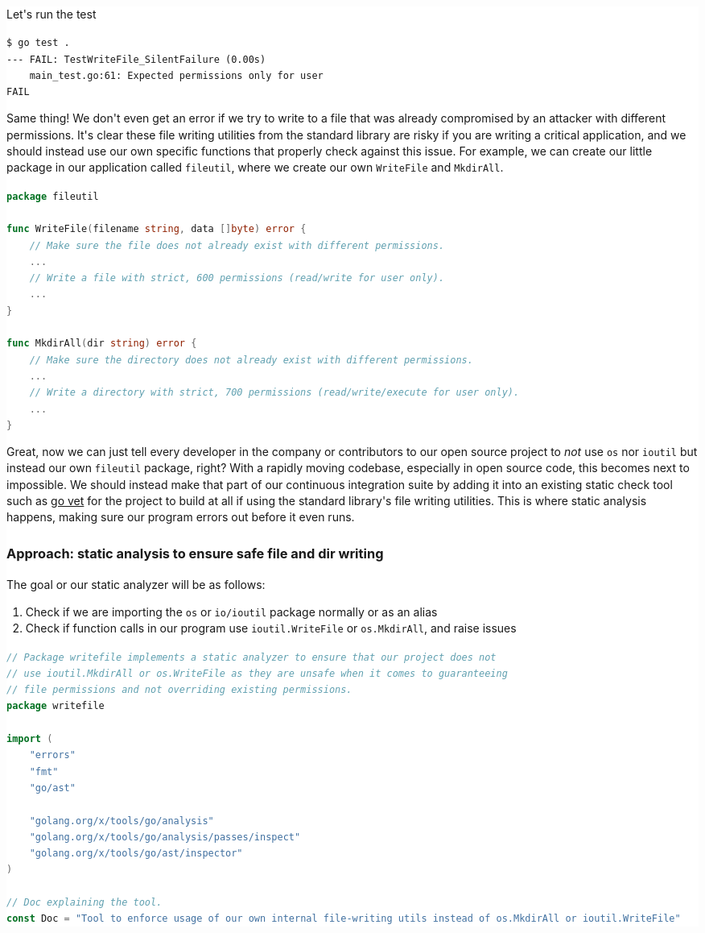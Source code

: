 Let's run the test
```
$ go test .
--- FAIL: TestWriteFile_SilentFailure (0.00s)
    main_test.go:61: Expected permissions only for user
FAIL
```

Same thing! We don't even get an error if we try to write to a file that was already compromised by an attacker with different permissions. It's clear these file writing utilities from the standard library are risky if you are writing a critical application, and we should instead use our own specific functions that properly check against this issue. For example, we can create our little package in our application called `fileutil`, where we create our own `WriteFile` and `MkdirAll`.

```go
package fileutil

func WriteFile(filename string, data []byte) error {
	// Make sure the file does not already exist with different permissions.
	...
	// Write a file with strict, 600 permissions (read/write for user only).
	...
}

func MkdirAll(dir string) error {
	// Make sure the directory does not already exist with different permissions.
	...
	// Write a directory with strict, 700 permissions (read/write/execute for user only).
	...
}
```

Great, now we can just tell every developer in the company or contributors to our open source project to _not_ use `os` nor `ioutil` but instead our own `fileutil` package, right? With a rapidly moving codebase, especially in open source code, this becomes next to impossible. We should instead make that part of our continuous integration suite by adding it into an existing static check tool such as [go vet](https://golang.org/cmd/vet/) for the project to build at all if using the standard library's file writing utilities. This is where static analysis happens, making sure our program errors out before it even runs.

### Approach: static analysis to ensure safe file and dir writing

The goal or our static analyzer will be as follows:
1. Check if we are importing the `os` or `io/ioutil` package normally or as an alias
2. Check if function calls in our program use `ioutil.WriteFile` or `os.MkdirAll`, and raise issues

```go
// Package writefile implements a static analyzer to ensure that our project does not
// use ioutil.MkdirAll or os.WriteFile as they are unsafe when it comes to guaranteeing
// file permissions and not overriding existing permissions.
package writefile

import (
	"errors"
	"fmt"
	"go/ast"

	"golang.org/x/tools/go/analysis"
	"golang.org/x/tools/go/analysis/passes/inspect"
	"golang.org/x/tools/go/ast/inspector"
)

// Doc explaining the tool.
const Doc = "Tool to enforce usage of our own internal file-writing utils instead of os.MkdirAll or ioutil.WriteFile"

```